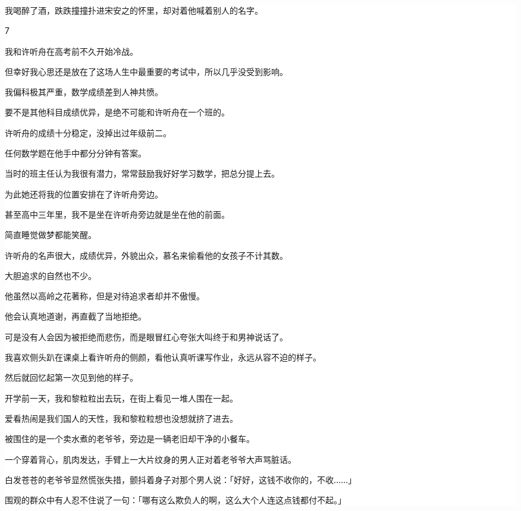 我喝醉了酒，跌跌撞撞扑进宋安之的怀里，却对着他喊着别人的名字。


7


我和许听舟在高考前不久开始冷战。


但幸好我心思还是放在了这场人生中最重要的考试中，所以几乎没受到影响。


我偏科极其严重，数学成绩差到人神共愤。


要不是其他科目成绩优异，是绝不可能和许听舟在一个班的。


许听舟的成绩十分稳定，没掉出过年级前二。


任何数学题在他手中都分分钟有答案。


当时的班主任认为我很有潜力，常常鼓励我好好学习数学，把总分提上去。


为此她还将我的位置安排在了许听舟旁边。


甚至高中三年里，我不是坐在许听舟旁边就是坐在他的前面。


简直睡觉做梦都能笑醒。


许听舟的名声很大，成绩优异，外貌出众，慕名来偷看他的女孩子不计其数。


大胆追求的自然也不少。


他虽然以高岭之花著称，但是对待追求者却并不傲慢。


他会认真地道谢，再直截了当地拒绝。


可是没有人会因为被拒绝而悲伤，而是眼冒红心夸张大叫终于和男神说话了。


我喜欢侧头趴在课桌上看许听舟的侧颜，看他认真听课写作业，永远从容不迫的样子。


然后就回忆起第一次见到他的样子。


开学前一天，我和黎粒粒出去玩，在街上看见一堆人围在一起。


爱看热闹是我们国人的天性，我和黎粒粒想也没想就挤了进去。


被围住的是一个卖水煮的老爷爷，旁边是一辆老旧却干净的小餐车。


一个穿着背心，肌肉发达，手臂上一大片纹身的男人正对着老爷爷大声骂脏话。


白发苍苍的老爷爷显然慌张失措，颤抖着身子对那个男人说：「好好，这钱不收你的，不收……」


围观的群众中有人忍不住说了一句：「哪有这么欺负人的啊，这么大个人连这点钱都付不起。」
